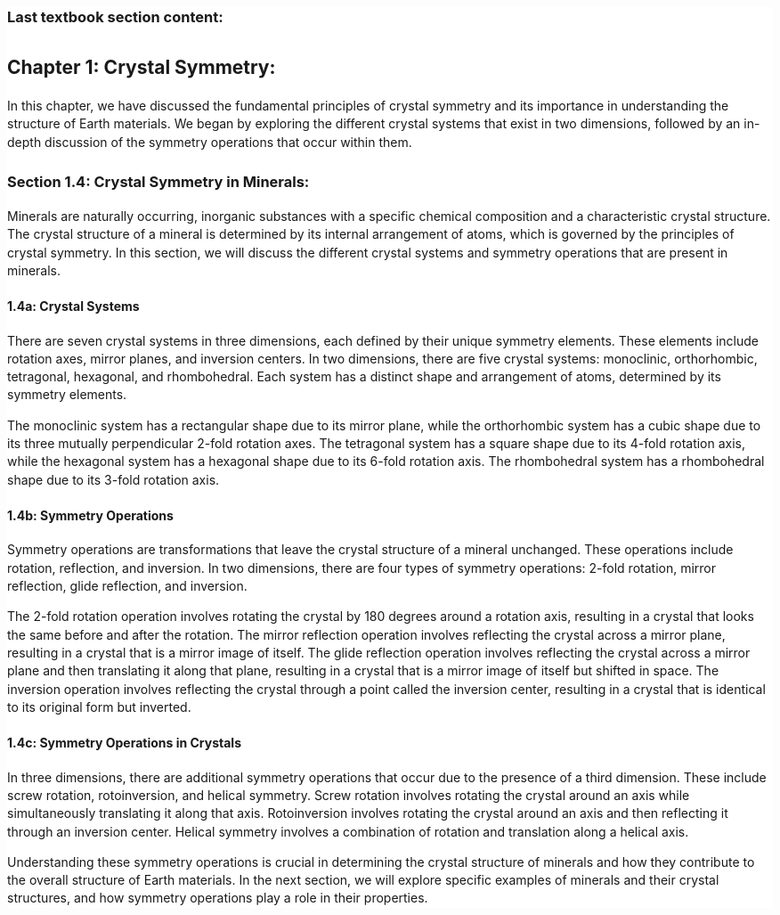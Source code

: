 ### Last textbook section content:

## Chapter 1: Crystal Symmetry:

In this chapter, we have discussed the fundamental principles of crystal symmetry and its importance in understanding the structure of Earth materials. We began by exploring the different crystal systems that exist in two dimensions, followed by an in-depth discussion of the symmetry operations that occur within them.

### Section 1.4: Crystal Symmetry in Minerals:

Minerals are naturally occurring, inorganic substances with a specific chemical composition and a characteristic crystal structure. The crystal structure of a mineral is determined by its internal arrangement of atoms, which is governed by the principles of crystal symmetry. In this section, we will discuss the different crystal systems and symmetry operations that are present in minerals.

#### 1.4a: Crystal Systems

There are seven crystal systems in three dimensions, each defined by their unique symmetry elements. These elements include rotation axes, mirror planes, and inversion centers. In two dimensions, there are five crystal systems: monoclinic, orthorhombic, tetragonal, hexagonal, and rhombohedral. Each system has a distinct shape and arrangement of atoms, determined by its symmetry elements.

The monoclinic system has a rectangular shape due to its mirror plane, while the orthorhombic system has a cubic shape due to its three mutually perpendicular 2-fold rotation axes. The tetragonal system has a square shape due to its 4-fold rotation axis, while the hexagonal system has a hexagonal shape due to its 6-fold rotation axis. The rhombohedral system has a rhombohedral shape due to its 3-fold rotation axis.

#### 1.4b: Symmetry Operations

Symmetry operations are transformations that leave the crystal structure of a mineral unchanged. These operations include rotation, reflection, and inversion. In two dimensions, there are four types of symmetry operations: 2-fold rotation, mirror reflection, glide reflection, and inversion.

The 2-fold rotation operation involves rotating the crystal by 180 degrees around a rotation axis, resulting in a crystal that looks the same before and after the rotation. The mirror reflection operation involves reflecting the crystal across a mirror plane, resulting in a crystal that is a mirror image of itself. The glide reflection operation involves reflecting the crystal across a mirror plane and then translating it along that plane, resulting in a crystal that is a mirror image of itself but shifted in space. The inversion operation involves reflecting the crystal through a point called the inversion center, resulting in a crystal that is identical to its original form but inverted.

#### 1.4c: Symmetry Operations in Crystals

In three dimensions, there are additional symmetry operations that occur due to the presence of a third dimension. These include screw rotation, rotoinversion, and helical symmetry. Screw rotation involves rotating the crystal around an axis while simultaneously translating it along that axis. Rotoinversion involves rotating the crystal around an axis and then reflecting it through an inversion center. Helical symmetry involves a combination of rotation and translation along a helical axis.

Understanding these symmetry operations is crucial in determining the crystal structure of minerals and how they contribute to the overall structure of Earth materials. In the next section, we will explore specific examples of minerals and their crystal structures, and how symmetry operations play a role in their properties.
